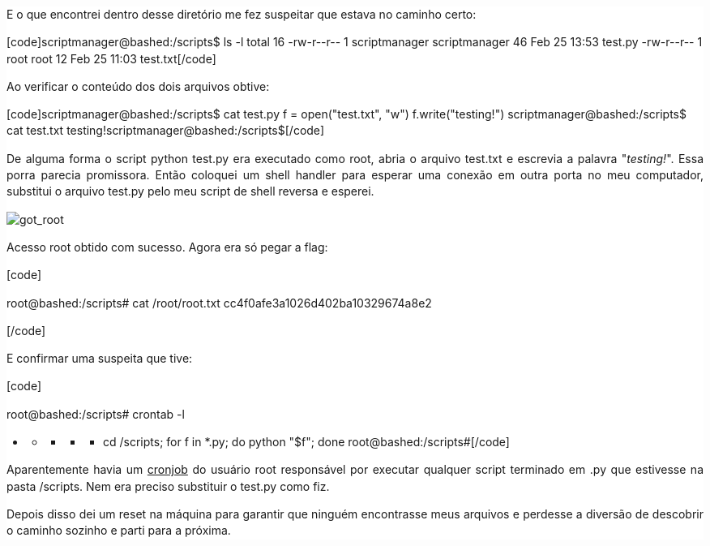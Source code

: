 E o que encontrei dentro desse diretório me fez suspeitar que estava no caminho certo:

[code]scriptmanager@bashed:/scripts$ ls -l
total 16
-rw-r--r-- 1 scriptmanager scriptmanager 46 Feb 25 13:53 test.py
-rw-r--r-- 1 root root 12 Feb 25 11:03 test.txt[/code]

Ao verificar o conteúdo dos dois arquivos obtive:

[code]scriptmanager@bashed:/scripts$ cat test.py
f = open("test.txt", "w")
f.write("testing!")
scriptmanager@bashed:/scripts$ cat test.txt
testing!scriptmanager@bashed:/scripts$[/code]

<p style="text-align:justify;">De alguma forma o script python test.py era executado como root, abria o arquivo test.txt e escrevia a palavra "<em>testing!</em>". Essa porra parecia promissora. Então coloquei um shell handler para esperar uma conexão em outra porta no meu computador, substitui o arquivo test.py pelo meu script de shell reversa e esperei.</p>

<img class="alignnone size-full wp-image-1615" src="https://brenn0.files.wordpress.com/2018/04/got_root.png" alt="got_root" width="769" height="38" />

Acesso root obtido com sucesso. Agora era só pegar a flag:

[code]

root@bashed:/scripts# cat /root/root.txt
cc4f0afe3a1026d402ba10329674a8e2

[/code]

E confirmar uma suspeita que tive:

[code]

root@bashed:/scripts# crontab -l
* * * * * cd /scripts; for f in *.py; do python "$f"; done
root@bashed:/scripts#[/code]

<p style="text-align:justify;">Aparentemente havia um <a href="http://blog.thiagobelem.net/o-que-sao-e-como-usar-as-cron-jobs" target="_blank" rel="noopener">cronjob</a> do usuário root responsável por executar qualquer script terminado em .py que estivesse na pasta /scripts. Nem era preciso substituir o test.py como fiz.</p>

<p style="text-align:justify;">Depois disso dei um reset na máquina para garantir que ninguém encontrasse meus arquivos e perdesse a diversão de descobrir o caminho sozinho e parti para a próxima.</p>

